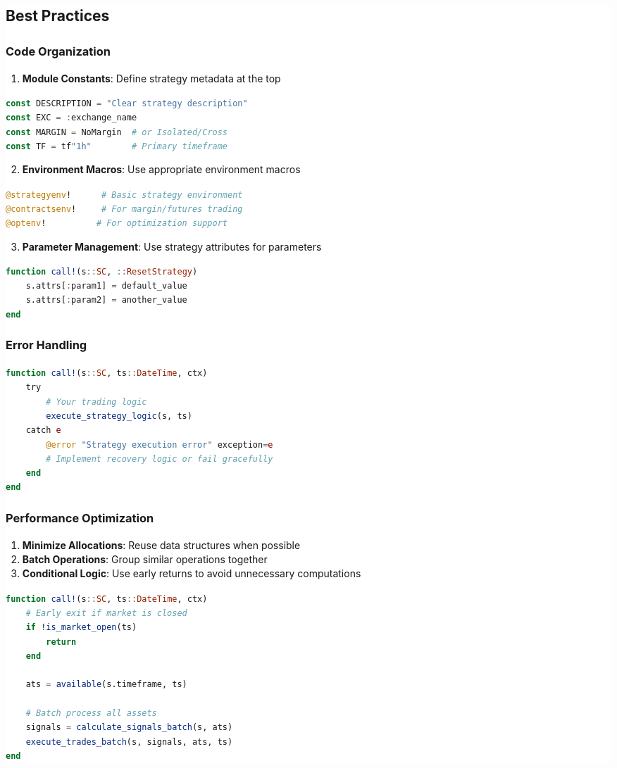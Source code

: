 ## Best Practices

### Code Organization

1. **Module Constants**: Define strategy metadata at the top
```julia
const DESCRIPTION = "Clear strategy description"
const EXC = :exchange_name
const MARGIN = NoMargin  # or Isolated/Cross
const TF = tf"1h"        # Primary timeframe
```

2. **Environment Macros**: Use appropriate environment macros
```julia
@strategyenv!      # Basic strategy environment
@contractsenv!     # For margin/futures trading
@optenv!          # For optimization support
```

3. **Parameter Management**: Use strategy attributes for parameters
```julia
function call!(s::SC, ::ResetStrategy)
    s.attrs[:param1] = default_value
    s.attrs[:param2] = another_value
end
```

### Error Handling

```julia
function call!(s::SC, ts::DateTime, ctx)
    try
        # Your trading logic
        execute_strategy_logic(s, ts)
    catch e
        @error "Strategy execution error" exception=e
        # Implement recovery logic or fail gracefully
    end
end
```

### Performance Optimization

1. **Minimize Allocations**: Reuse data structures when possible
2. **Batch Operations**: Group similar operations together
3. **Conditional Logic**: Use early returns to avoid unnecessary computations

```julia
function call!(s::SC, ts::DateTime, ctx)
    # Early exit if market is closed
    if !is_market_open(ts)
        return
    end
    
    ats = available(s.timeframe, ts)
    
    # Batch process all assets
    signals = calculate_signals_batch(s, ats)
    execute_trades_batch(s, signals, ats, ts)
end
```
